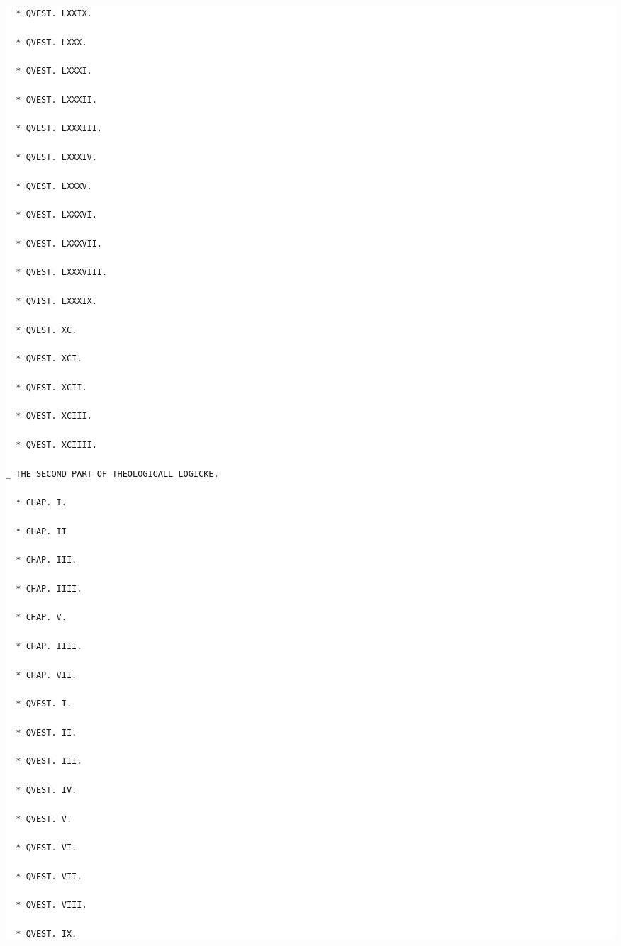       * QVEST. LXXIX.

      * QVEST. LXXX.

      * QVEST. LXXXI.

      * QVEST. LXXXII.

      * QVEST. LXXXIII.

      * QVEST. LXXXIV.

      * QVEST. LXXXV.

      * QVEST. LXXXVI.

      * QVEST. LXXXVII.

      * QVEST. LXXXVIII.

      * QVIST. LXXXIX.

      * QVEST. XC.

      * QVEST. XCI.

      * QVEST. XCII.

      * QVEST. XCIII.

      * QVEST. XCIIII.

    _ THE SECOND PART OF THEOLOGICALL LOGICKE.

      * CHAP. I.

      * CHAP. II

      * CHAP. III.

      * CHAP. IIII.

      * CHAP. V.

      * CHAP. IIII.

      * CHAP. VII.

      * QVEST. I.

      * QVEST. II.

      * QVEST. III.

      * QVEST. IV.

      * QVEST. V.

      * QVEST. VI.

      * QVEST. VII.

      * QVEST. VIII.

      * QVEST. IX.

